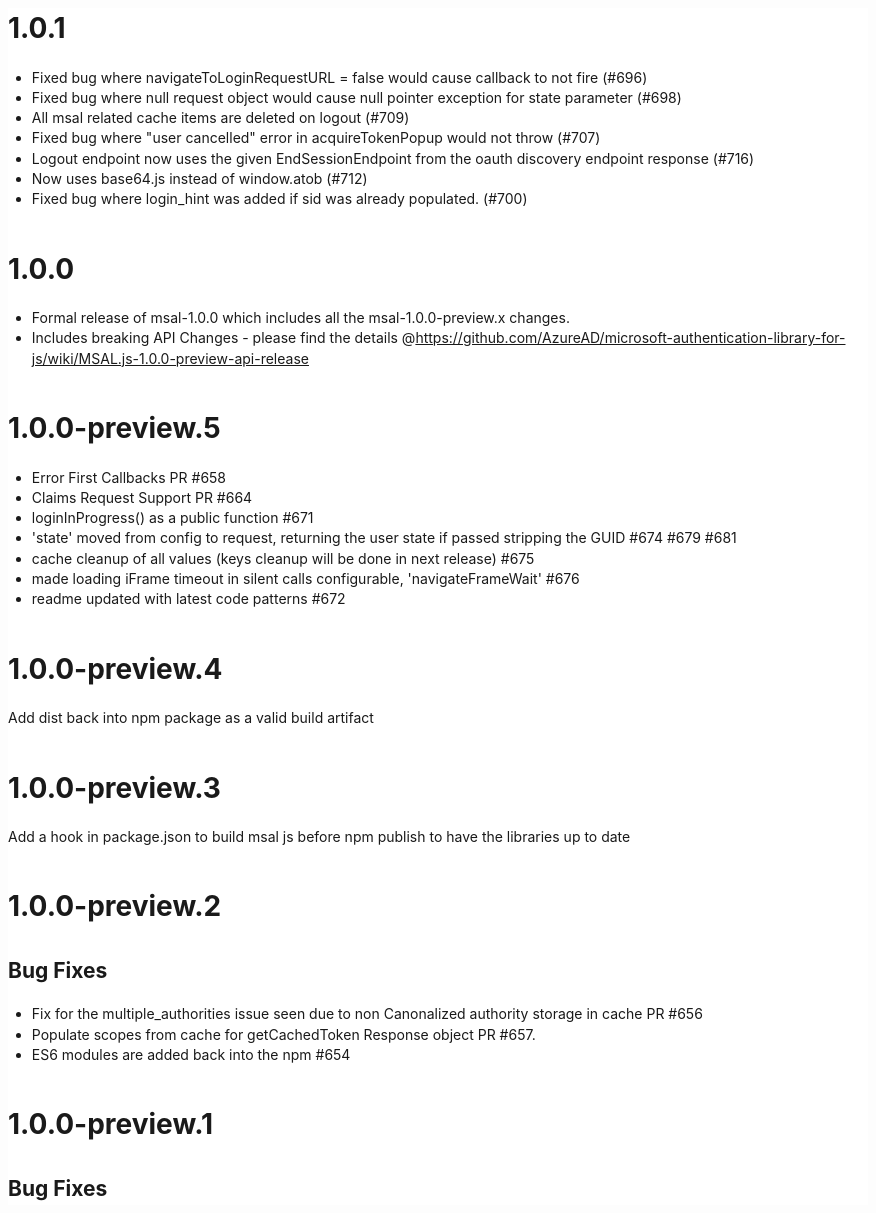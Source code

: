 # 1.0.1
* Fixed bug where navigateToLoginRequestURL = false would cause callback to not fire (#696)
* Fixed bug where null request object would cause null pointer exception for state parameter (#698)
* All msal related cache items are deleted on logout (#709)
* Fixed bug where "user cancelled" error in acquireTokenPopup would not throw (#707)
* Logout endpoint now uses the given EndSessionEndpoint from the oauth discovery endpoint response (#716)
* Now uses base64.js instead of window.atob (#712)
* Fixed bug where login_hint was added if sid was already populated. (#700)

# 1.0.0
* Formal release of msal-1.0.0 which includes all the msal-1.0.0-preview.x changes.
* Includes breaking API Changes - please find the details @https://github.com/AzureAD/microsoft-authentication-library-for-js/wiki/MSAL.js-1.0.0-preview-api-release

# 1.0.0-preview.5
* Error First Callbacks PR #658
* Claims Request Support PR #664
* loginInProgress() as a public function #671
* 'state' moved from config to request, returning the user state if passed stripping the GUID #674 #679 #681
* cache cleanup of all values (keys cleanup will be done in next release) #675
* made loading iFrame timeout in silent calls configurable, 'navigateFrameWait' #676
* readme updated with latest code patterns #672

# 1.0.0-preview.4
Add dist back into npm package as a valid build artifact

# 1.0.0-preview.3
Add a hook in package.json to build msal js before npm publish to have the libraries up to date

# 1.0.0-preview.2
## Bug Fixes

* Fix for the multiple_authorities issue seen due to non Canonalized authority storage in cache PR #656
* Populate scopes from cache for getCachedToken Response object PR #657.
* ES6 modules are added back into the npm #654

# 1.0.0-preview.1
## Bug Fixes
